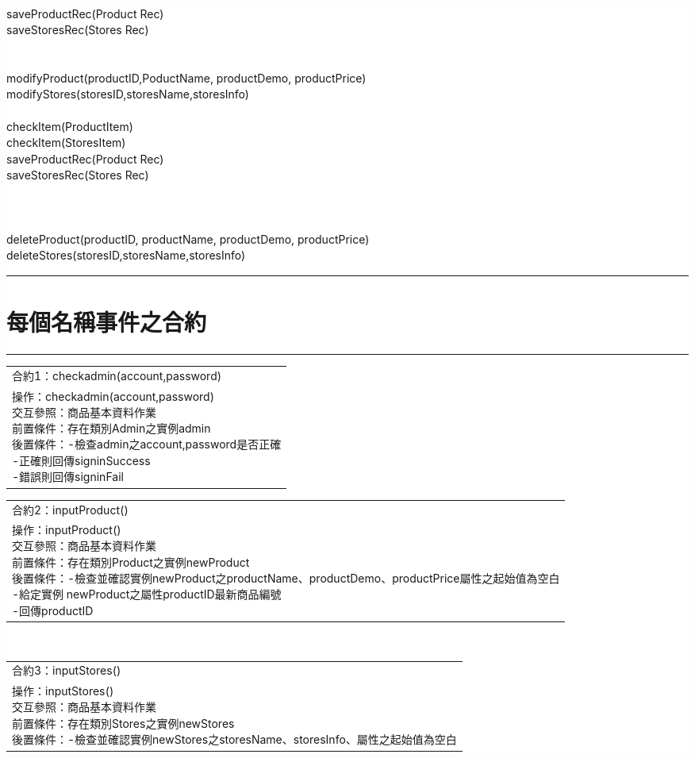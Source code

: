 saveProductRec(Product Rec)<br>
saveStoresRec(Stores Rec)
<br><br><br>
modifyProduct(productID,PoductName, productDemo, productPrice)<br>
modifyStores(storesID,storesName,storesInfo)<br>
<br>
checkItem(ProductItem)<br>
checkItem(StoresItem)<br>
saveProductRec(Product Rec)<br>
saveStoresRec(Stores Rec)
<br><br><br><br>
deleteProduct(productID, productName, productDemo, productPrice)<br>
deleteStores(storesID,storesName,storesInfo)
</td>
</tr>
</table>
</td>
</tr>
</table>

----------
# 每個名稱事件之合約 #

----------
<table>
<tr>
<td markdown="1">合約1：checkadmin(account,password)</td>
</tr>
<tr>
<td markdown="1">操作：checkadmin(account,password)<br>
交互參照：商品基本資料作業<br>
前置條件：存在類別Admin之實例admin<br>
後置條件：-檢查admin之account,password是否正確<br>
-正確則回傳signinSuccess<br>
-錯誤則回傳signinFail
</td>
</tr>
</table>

<table>
<tr>
<td markdown="1">合約2：inputProduct()</td>
</tr>
<tr>
<td markdown="1">操作：inputProduct()<br>
交互參照：商品基本資料作業<br>
前置條件：存在類別Product之實例newProduct<br>
後置條件：-檢查並確認實例newProduct之productName、productDemo、productPrice屬性之起始值為空白<br>
-給定實例 newProduct之屬性productID最新商品編號<br>
-回傳productID
</td>
</tr>
</table>
<br>
<table>
<tr>
<td markdown="1">合約3：inputStores()</td>
</tr>
<tr>
<td markdown="1">操作：inputStores()<br>
交互參照：商品基本資料作業<br>
前置條件：存在類別Stores之實例newStores<br>
後置條件：-檢查並確認實例newStores之storesName、storesInfo、屬性之起始值為空白<br>